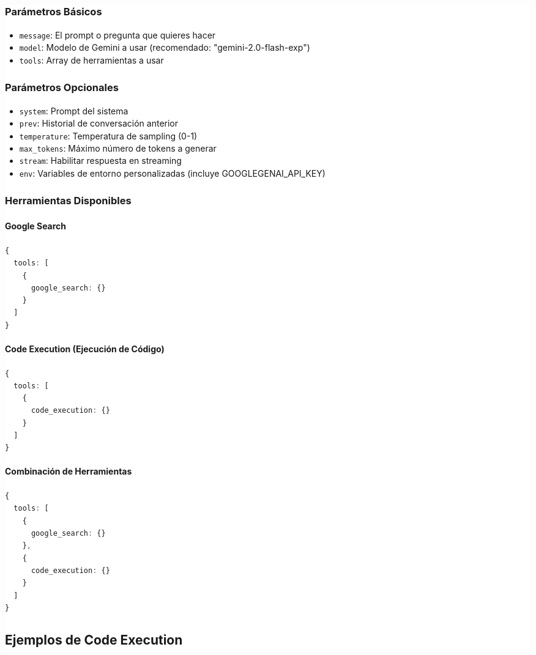 ### Parámetros Básicos
- `message`: El prompt o pregunta que quieres hacer
- `model`: Modelo de Gemini a usar (recomendado: "gemini-2.0-flash-exp")
- `tools`: Array de herramientas a usar

### Parámetros Opcionales
- `system`: Prompt del sistema
- `prev`: Historial de conversación anterior
- `temperature`: Temperatura de sampling (0-1)
- `max_tokens`: Máximo número de tokens a generar
- `stream`: Habilitar respuesta en streaming
- `env`: Variables de entorno personalizadas (incluye GOOGLEGENAI_API_KEY)

### Herramientas Disponibles

#### Google Search
```typescript
{
  tools: [
    {
      google_search: {}
    }
  ]
}
```

#### Code Execution (Ejecución de Código)
```typescript
{
  tools: [
    {
      code_execution: {}
    }
  ]
}
```

#### Combinación de Herramientas
```typescript
{
  tools: [
    {
      google_search: {}
    },
    {
      code_execution: {}
    }
  ]
}
```

## Ejemplos de Code Execution
